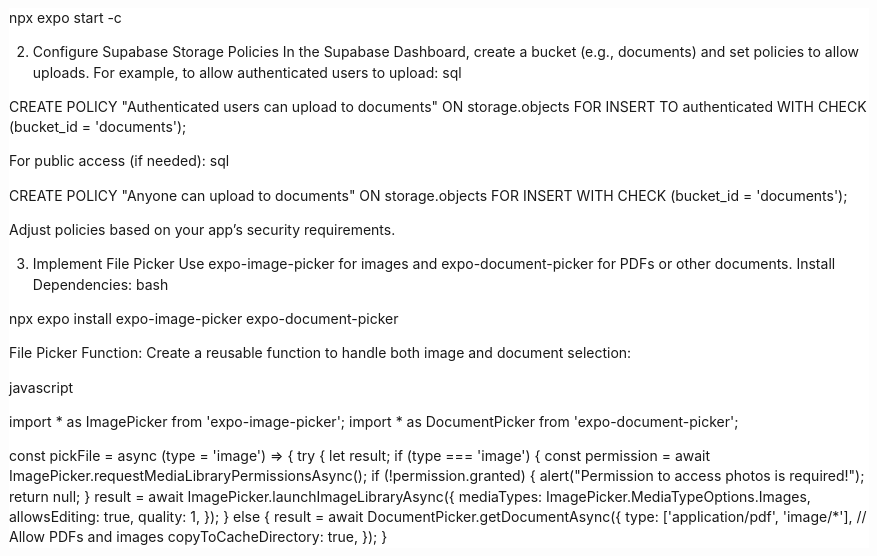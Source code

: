 npx expo start -c

2. Configure Supabase Storage Policies
In the Supabase Dashboard, create a bucket (e.g., documents) and set policies to allow uploads. For example, to allow authenticated users to upload:
sql

CREATE POLICY "Authenticated users can upload to documents"
ON storage.objects
FOR INSERT
TO authenticated
WITH CHECK (bucket_id = 'documents');

For public access (if needed):
sql

CREATE POLICY "Anyone can upload to documents"
ON storage.objects
FOR INSERT
WITH CHECK (bucket_id = 'documents');

Adjust policies based on your app’s security requirements.

3. Implement File Picker
Use expo-image-picker for images and expo-document-picker for PDFs or other documents.
Install Dependencies:
bash

npx expo install expo-image-picker expo-document-picker

File Picker Function:
Create a reusable function to handle both image and document selection:

javascript

import * as ImagePicker from 'expo-image-picker';
import * as DocumentPicker from 'expo-document-picker';

const pickFile = async (type = 'image') => {
  try {
    let result;
    if (type === 'image') {
      const permission = await ImagePicker.requestMediaLibraryPermissionsAsync();
      if (!permission.granted) {
        alert("Permission to access photos is required!");
        return null;
      }
      result = await ImagePicker.launchImageLibraryAsync({
        mediaTypes: ImagePicker.MediaTypeOptions.Images,
        allowsEditing: true,
        quality: 1,
      });
    } else {
      result = await DocumentPicker.getDocumentAsync({
        type: ['application/pdf', 'image/*'], // Allow PDFs and images
        copyToCacheDirectory: true,
      });
    }
